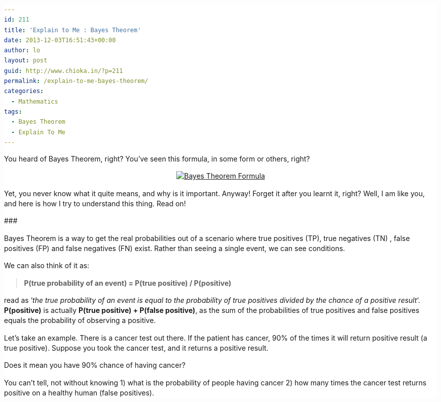 ```yaml
---
id: 211
title: 'Explain to Me : Bayes Theorem'
date: 2013-12-03T16:51:43+00:00
author: lo
layout: post
guid: http://www.chioka.in/?p=211
permalink: /explain-to-me-bayes-theorem/
categories:
  - Mathematics
tags:
  - Bayes Theorem
  - Explain To Me
---
```

You heard of Bayes Theorem, right? You&#8217;ve seen this formula, in some form or others, right?

<p style="text-align: center;">
  <a href="http://www.chioka.in/wp-content/uploads/2013/12/Bayes-Theorem-Formula.png"><img class="alignnone size-full wp-image-219" alt="Bayes Theorem Formula" src="http://www.chioka.in/wp-content/uploads/2013/12/Bayes-Theorem-Formula.png" width="415" height="64" /></a>
</p>

<p style="text-align: left;">
  Yet, you never know what it quite means, and why is it important. Anyway! Forget it after you learnt it, right? Well, I am like you, and here is how I try to understand this thing. Read on!
</p>

<p style="text-align: left;">
  ###
</p>

Bayes Theorem is a way to get the real probabilities out of a scenario where true positives (TP), true negatives (TN) , false positives (FP) and false negatives (FN) exist. Rather than seeing a single event, we can see conditions.

We can also think of it as:

> <p style="text-align: left;">
>   <strong>P(true probability of an event) = P(true positive) / P(positive)</strong>
> </p>

read as &#8216;_the true probability of an event is equal to the probability of true positives divided by the chance of a positive result_&#8216;. **P(positive)** is actually **P(true positive) + P(false positive)**, as the sum of the probabilities of true positives and false positives equals the probability of observing a positive.

Let&#8217;s take an example. There is a cancer test out there. If the patient has cancer, 90% of the times it will return positive result (a true positive). Suppose you took the cancer test, and it returns a positive result.

Does it mean you have 90% chance of having cancer?

You can&#8217;t tell, not without knowing 1) what is the probability of people having cancer 2) how many times the cancer test returns positive on a healthy human (false positives).
